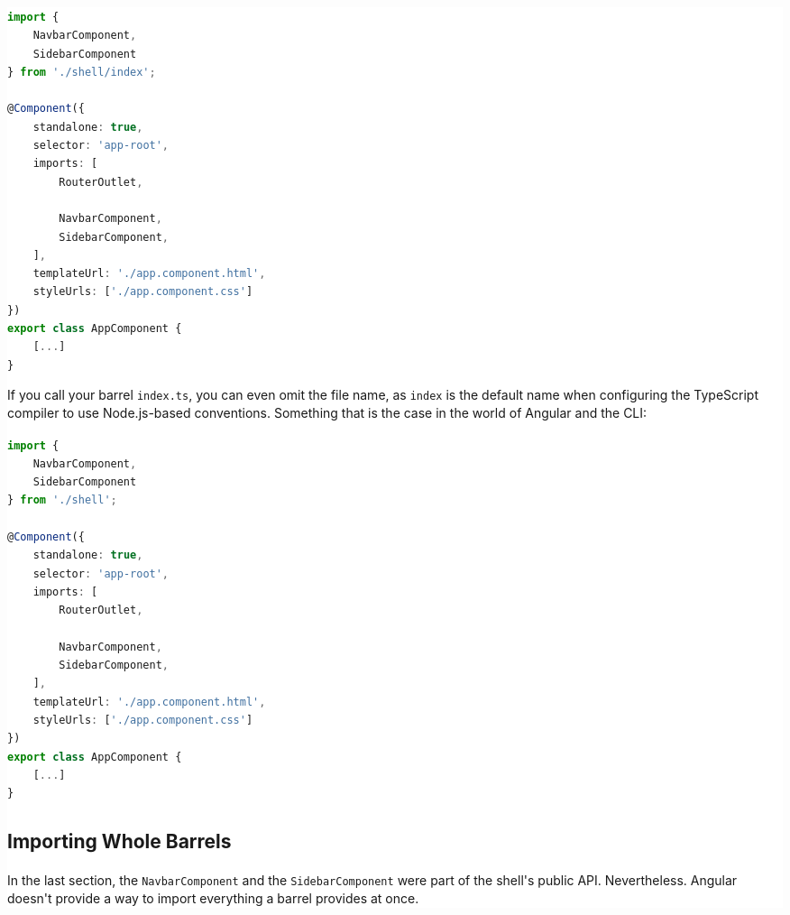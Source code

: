 ```typescript
import { 
    NavbarComponent, 
    SidebarComponent 
} from './shell/index';

@Component({
    standalone: true,
    selector: 'app-root',
    imports: [
        RouterOutlet,

        NavbarComponent,
        SidebarComponent,
    ],
    templateUrl: './app.component.html',
    styleUrls: ['./app.component.css']
})
export class AppComponent {
    [...]
}
```

If you call your barrel `index.ts`, you can even omit the file name, as `index` is the default name when configuring the TypeScript compiler to use Node.js-based conventions. Something that is the case in the world of Angular and the CLI:

```typescript
import { 
    NavbarComponent, 
    SidebarComponent 
} from './shell';

@Component({
    standalone: true,
    selector: 'app-root',
    imports: [
        RouterOutlet,

        NavbarComponent,
        SidebarComponent,
    ],
    templateUrl: './app.component.html',
    styleUrls: ['./app.component.css']
})
export class AppComponent {
    [...]
}
```

## Importing Whole Barrels

In the last section, the `NavbarComponent` and the `SidebarComponent` were part of the shell's public API. Nevertheless. Angular doesn't provide a way to import everything a barrel provides at once. 
